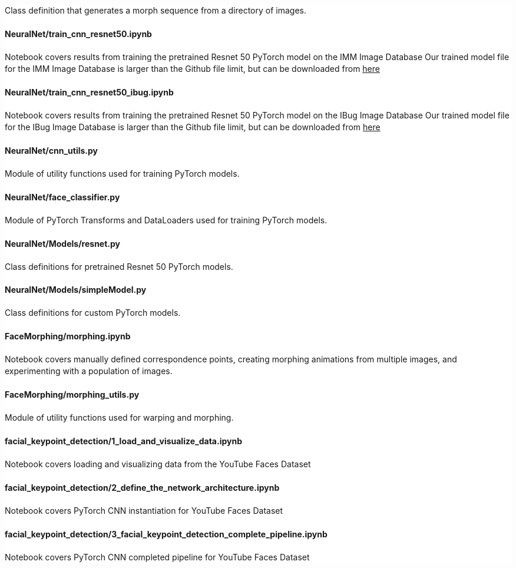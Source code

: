 Class definition that generates a morph sequence from a directory of images.

#### NeuralNet/train_cnn_resnet50.ipynb

Notebook covers results from training the pretrained Resnet 50 PyTorch model on the IMM Image Database
Our trained model file for the IMM Image Database is larger than the Github file limit, but can be downloaded from [here](https://drive.google.com/file/d/18B-OyNvhSzki7BPGcgzI2pi1BBssM89b/view?usp=sharing)

#### NeuralNet/train_cnn_resnet50_ibug.ipynb

Notebook covers results from training the pretrained Resnet 50 PyTorch model on the IBug Image Database
Our trained model file for the IBug Image Database is larger than the Github file limit, but can be downloaded from [here](https://drive.google.com/file/d/1luxLEy6aK5yr1dDLNwNMVpOQown8Hsr9/view)

#### NeuralNet/cnn_utils.py

Module of utility functions used for training PyTorch models.

#### NeuralNet/face_classifier.py

Module of PyTorch Transforms and DataLoaders used for training PyTorch models.

#### NeuralNet/Models/resnet.py

Class definitions for pretrained Resnet 50 PyTorch models.

#### NeuralNet/Models/simpleModel.py

Class definitions for custom PyTorch models.

#### FaceMorphing/morphing.ipynb

Notebook covers manually defined correspondence points, creating morphing animations from multiple images, and experimenting with a population of images.

#### FaceMorphing/morphing_utils.py

Module of utility functions used for warping and morphing.

#### facial_keypoint_detection/1_load_and_visualize_data.ipynb

Notebook covers loading and visualizing data from the YouTube Faces Dataset

#### facial_keypoint_detection/2_define_the_network_architecture.ipynb

Notebook covers PyTorch CNN instantiation for YouTube Faces Dataset

#### facial_keypoint_detection/3_facial_keypoint_detection_complete_pipeline.ipynb

Notebook covers PyTorch CNN completed pipeline for YouTube Faces Dataset
